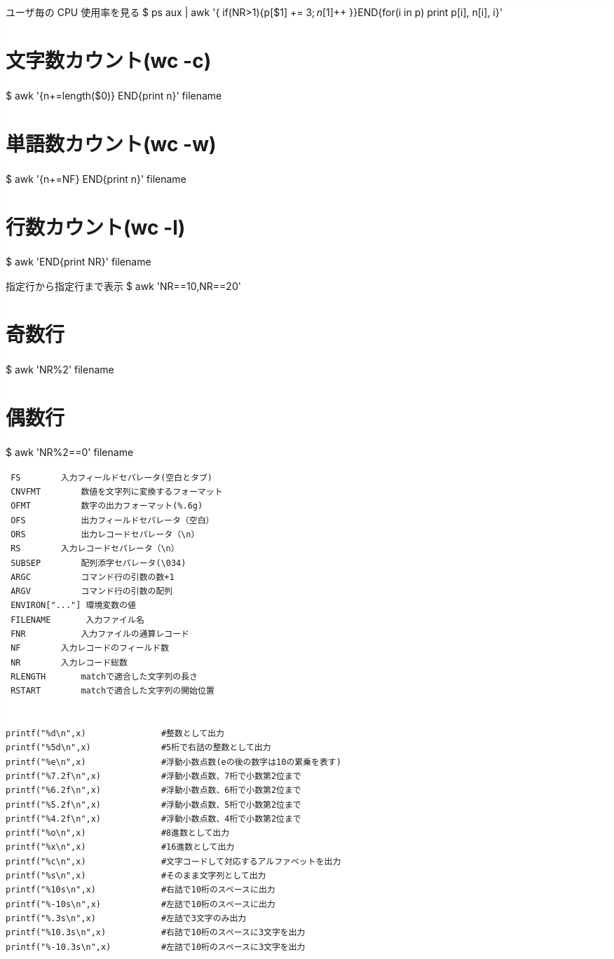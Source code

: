 ユーザ毎の CPU 使用率を見る
$ ps aux | awk '{ if(NR>1){p[$1] += $3; n[$1]++ }}END{for(i in p) print p[i], n[i], i}'

# 文字数カウント(wc -c)

$ awk '{n+=length($0)} END{print n}' filename

# 単語数カウント(wc -w)

$ awk '{n+=NF} END{print n}' filename

# 行数カウント(wc -l)

$ awk 'END{print NR}' filename

指定行から指定行まで表示
$ awk 'NR==10,NR==20'

# 奇数行

$ awk 'NR%2' filename

# 偶数行

$ awk 'NR%2==0' filename

```
 FS        入力フィールドセパレータ(空白とタブ)
 CNVFMT        数値を文字列に変換するフォーマット
 OFMT          数字の出力フォーマット(%.6g)
 OFS           出力フィールドセパレータ（空白）
 ORS           出力レコードセパレータ（\n）
 RS        入力レコードセパレータ（\n）
 SUBSEP        配列添字セパレータ(\034)
 ARGC          コマンド行の引数の数+1
 ARGV          コマンド行の引数の配列
 ENVIRON["..."] 環境変数の値
 FILENAME       入力ファイル名
 FNR           入力ファイルの通算レコード
 NF        入力レコードのフィールド数
 NR        入力レコード総数
 RLENGTH       matchで適合した文字列の長さ
 RSTART        matchで適合した文字列の開始位置


printf("%d\n",x)               #整数として出力
printf("%5d\n",x)              #5桁で右詰の整数として出力
printf("%e\n",x)               #浮動小数点数(eの後の数字は10の累乗を表す)
printf("%7.2f\n",x)            #浮動小数点数、7桁で小数第2位まで
printf("%6.2f\n",x)            #浮動小数点数、6桁で小数第2位まで
printf("%5.2f\n",x)            #浮動小数点数、5桁で小数第2位まで
printf("%4.2f\n",x)            #浮動小数点数、4桁で小数第2位まで
printf("%o\n",x)               #8進数として出力
printf("%x\n",x)               #16進数として出力
printf("%c\n",x)               #文字コードして対応するアルファベットを出力
printf("%s\n",x)               #そのまま文字列として出力
printf("%10s\n",x)             #右詰で10桁のスペースに出力
printf("%-10s\n",x)            #左詰で10桁のスペースに出力
printf("%.3s\n",x)             #左詰で3文字のみ出力
printf("%10.3s\n",x)           #右詰で10桁のスペースに3文字を出力
printf("%-10.3s\n",x)          #左詰で10桁のスペースに3文字を出力
```